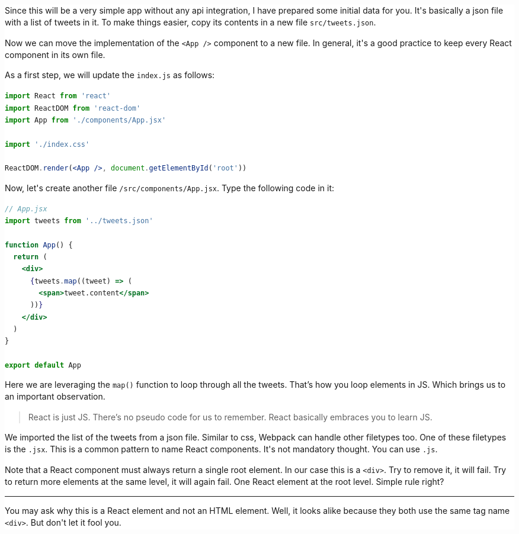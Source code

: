Since this will be a very simple app without any api integration, I have prepared some initial data for you. It's basically a json file with a list of tweets in it. To make things easier, copy its contents in a new file `src/tweets.json`.

Now we can move the implementation of the `<App />` component to a new file. In general, it's a good practice to keep every React component in its own file.

As a first step, we will update the `index.js` as follows:

```jsx
import React from 'react'
import ReactDOM from 'react-dom'
import App from './components/App.jsx'

import './index.css'

ReactDOM.render(<App />, document.getElementById('root'))
```

Now, let's create another file `/src/components/App.jsx`. Type the following code in it:

```jsx
// App.jsx
import tweets from '../tweets.json'

function App() {
  return (
    <div>
      {tweets.map((tweet) => (
        <span>tweet.content</span>
      ))}
    </div>
  )
}

export default App
```

Here we are leveraging the `map()` function to loop through all the tweets. That’s how you loop elements in JS. Which brings us to an important observation.

> React is just JS. There’s no pseudo code for us to remember. React basically embraces you to learn JS.

We imported the list of the tweets from a json file. Similar to css, Webpack can handle other filetypes too. One of these filetypes is the `.jsx`. This is a common pattern to name React components. It's not mandatory thought. You can use `.js`.

Note that a React component must always return a single root element. In our case this is a `<div>`. Try to remove it, it will fail. Try to return more elements at the same level, it will again fail. One React element at the root level. Simple rule right?

---

You may ask why this is a React element and not an HTML element. Well, it looks alike because they both use the same tag name `<div>`. But don't let it fool you.
